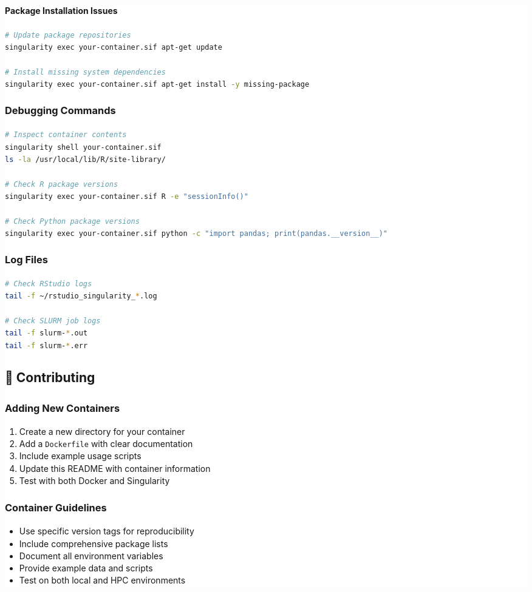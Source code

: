 #### Package Installation Issues
```bash
# Update package repositories
singularity exec your-container.sif apt-get update

# Install missing system dependencies
singularity exec your-container.sif apt-get install -y missing-package
```

### Debugging Commands

```bash
# Inspect container contents
singularity shell your-container.sif
ls -la /usr/local/lib/R/site-library/

# Check R package versions
singularity exec your-container.sif R -e "sessionInfo()"

# Check Python package versions
singularity exec your-container.sif python -c "import pandas; print(pandas.__version__)"
```

### Log Files

```bash
# Check RStudio logs
tail -f ~/rstudio_singularity_*.log

# Check SLURM job logs
tail -f slurm-*.out
tail -f slurm-*.err
```

## 🤝 Contributing

### Adding New Containers

1. Create a new directory for your container
2. Add a `Dockerfile` with clear documentation
3. Include example usage scripts
4. Update this README with container information
5. Test with both Docker and Singularity

### Container Guidelines

- Use specific version tags for reproducibility
- Include comprehensive package lists
- Document all environment variables
- Provide example data and scripts
- Test on both local and HPC environments
